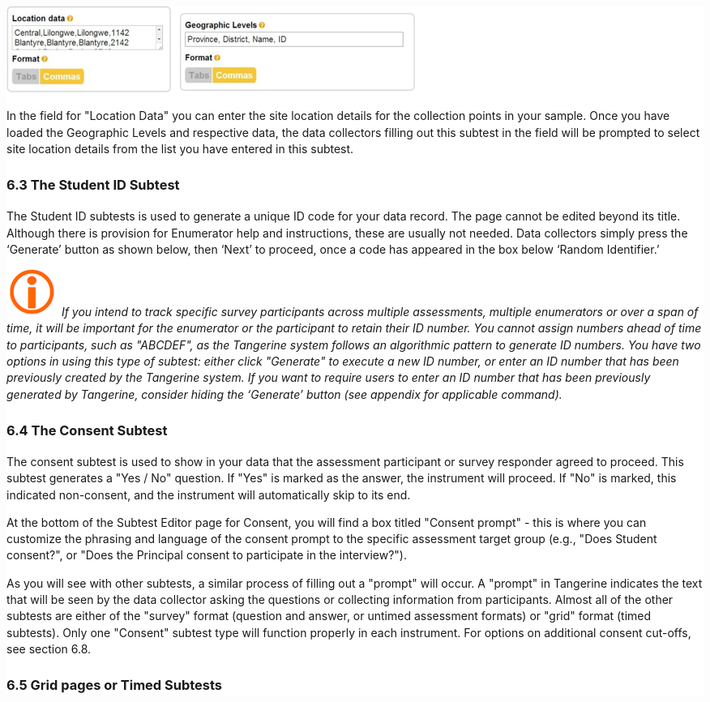 ![](.//media/image31.png)&nbsp;
![](.//media/image32.png)&nbsp;

In the field for "Location Data" you can enter the site location details for the collection points in your sample. Once you have loaded the Geographic Levels and respective data, the data collectors filling out this subtest in the field will be prompted to select site location details from the list you have entered in this subtest.

### 6.3 The Student ID Subtest

The Student ID subtests is used to generate a unique ID code for your data record. The page cannot be edited beyond its title. Although there is provision for Enumerator help and instructions, these are usually not needed. Data collectors simply press the ‘Generate’ button as shown below, then ‘Next’ to proceed, once a code has appeared in the box below ‘Random Identifier.’

![](.//media/image4.png) *If you intend to track specific survey participants across multiple assessments, multiple enumerators or over a span of time, it will be important for the enumerator or the participant to retain their ID number. You cannot assign numbers ahead of time to participants, such as "ABCDEF", as the Tangerine system follows an algorithmic pattern to generate ID numbers. You have two options in using this type of subtest: either click "Generate" to execute a new ID number, or enter an ID number that has been previously created by the Tangerine system. If you want to require users to enter an ID number that has been previously generated by Tangerine, consider hiding the ‘Generate’ button (see appendix for applicable command).*

### 6.4 The Consent Subtest

The consent subtest is used to show in your data that the assessment participant or survey responder agreed to proceed. This subtest generates a "Yes / No" question. If "Yes" is marked as the answer, the instrument will proceed. If "No" is marked, this indicated non-consent, and the instrument will automatically skip to its end.

At the bottom of the Subtest Editor page for Consent, you will find a box titled "Consent prompt" - this is where you can customize the phrasing and language of the consent prompt to the specific assessment target group (e.g., "Does Student consent?", or "Does the Principal consent to participate in the interview?").

As you will see with other subtests, a similar process of filling out a "prompt" will occur. A "prompt" in Tangerine indicates the text that will be seen by the data collector asking the questions or collecting information from participants. Almost all of the other subtests are either of the "survey" format (question and answer, or untimed assessment formats) or "grid" format (timed subtests). Only one "Consent" subtest type will function properly in each instrument. For options on additional consent cut-offs, see section 6.8.

### 6.5 Grid pages or Timed Subtests
